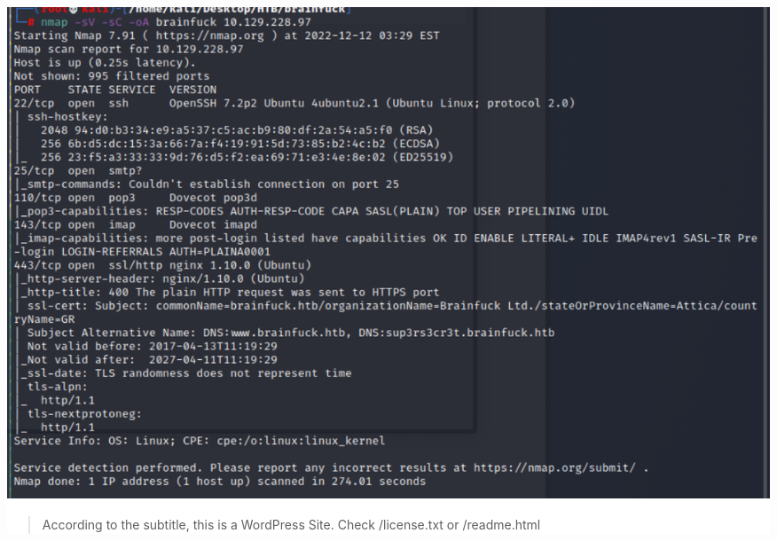 ![](./IMG/0.png)

> According to the subtitle, this is a WordPress Site.
> Check /license.txt or /readme.html
